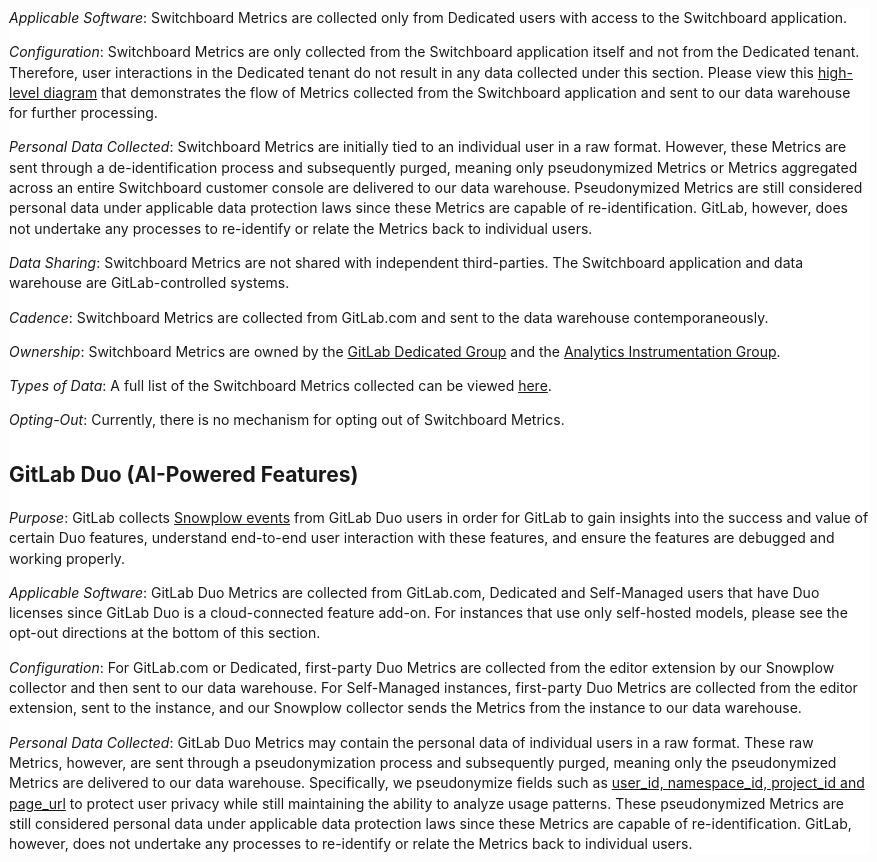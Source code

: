 *Applicable Software*: Switchboard Metrics are collected only from Dedicated users with access to the Switchboard application.

*Configuration*: Switchboard Metrics are only collected from the Switchboard application itself and not from the Dedicated tenant. Therefore, user interactions in the Dedicated tenant do not result in any data collected under this section. Please view this [high-level diagram](https://docs.gitlab.com/ee/administration/dedicated/#architecture) that demonstrates the flow of Metrics collected from the Switchboard application and sent to our data warehouse for further processing.

*Personal Data Collected*: Switchboard Metrics are initially tied to an individual user in a raw format. However, these Metrics are sent through a de-identification process and subsequently purged, meaning only pseudonymized Metrics or Metrics aggregated across an entire Switchboard customer console are delivered to our data warehouse. Pseudonymized Metrics are still considered personal data under applicable data protection laws since these Metrics are capable of re-identification. GitLab, however, does not undertake any processes to re-identify or relate the Metrics back to individual users.

*Data Sharing*: Switchboard Metrics are not shared with independent third-parties. The Switchboard application and data warehouse are GitLab-controlled systems.

*Cadence*: Switchboard Metrics are collected from GitLab.com and sent to the data warehouse contemporaneously.

*Ownership*: Switchboard Metrics are owned by the [GitLab Dedicated Group](/handbook/engineering/infrastructure/team/gitlab-dedicated/) and the [Analytics Instrumentation Group](/handbook/engineering/data-engineering/analytics/monitor/analytics-instrumentation/).

*Types of Data*: A full list of the Switchboard Metrics collected can be viewed [here](https://metrics.gitlab.com/events/?serviceName=Switchboard).

*Opting-Out*: Currently, there is no mechanism for opting out of Switchboard Metrics.

## GitLab Duo (AI-Powered Features)

*Purpose*: GitLab collects [Snowplow events](/handbook/legal/privacy/customer-product-usage-information/#snowplow) from GitLab Duo users in order for GitLab to gain insights into the success and value of certain Duo features, understand end-to-end user interaction with these features, and ensure the features are debugged and working properly. 

*Applicable Software*: GitLab Duo Metrics are collected from GitLab.com, Dedicated and Self-Managed users that have Duo licenses since GitLab Duo is a cloud-connected feature add-on.  For instances that use only self-hosted models, please see the opt-out directions at the bottom of this section.

*Configuration*:  For GitLab.com or Dedicated, first-party Duo Metrics are collected from the editor extension by our Snowplow collector and then sent to our data warehouse. For Self-Managed instances, first-party Duo Metrics are collected from the editor extension, sent to the instance, and our Snowplow collector sends the Metrics from the instance to our data warehouse.

*Personal Data Collected*: GitLab Duo Metrics may contain the personal data of individual users in a raw format. These raw Metrics, however, are sent through a pseudonymization process and subsequently purged, meaning only the pseudonymized Metrics are delivered to our data warehouse. Specifically, we pseudonymize fields such as [user_id, namespace_id, project_id and page_url](https://metrics.gitlab.com/identifiers/) to protect user privacy while still maintaining the ability to analyze usage patterns. These pseudonymized Metrics are still considered personal data under applicable data protection laws since these Metrics are capable of re-identification. GitLab, however, does not undertake any processes to re-identify or relate the Metrics back to individual users. 
